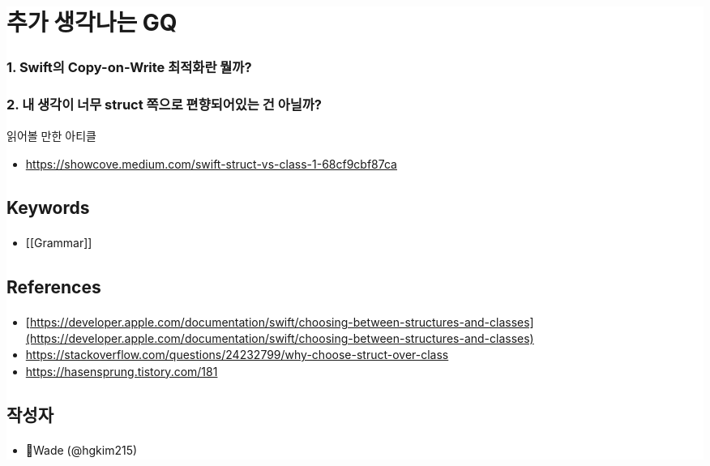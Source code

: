 # 추가 생각나는 GQ

### 1. Swift의 Copy-on-Write 최적화란 뭘까?
### 2. 내 생각이 너무 struct 쪽으로 편향되어있는 건 아닐까?
읽어볼 만한 아티클
- https://showcove.medium.com/swift-struct-vs-class-1-68cf9cbf87ca

## Keywords
+ [[Grammar]]

## References
- [https://developer.apple.com/documentation/swift/choosing-between-structures-and-classes](https://developer.apple.com/documentation/swift/choosing-between-structures-and-classes)
- https://stackoverflow.com/questions/24232799/why-choose-struct-over-class
- https://hasensprung.tistory.com/181


## 작성자
- Wade (@hgkim215)